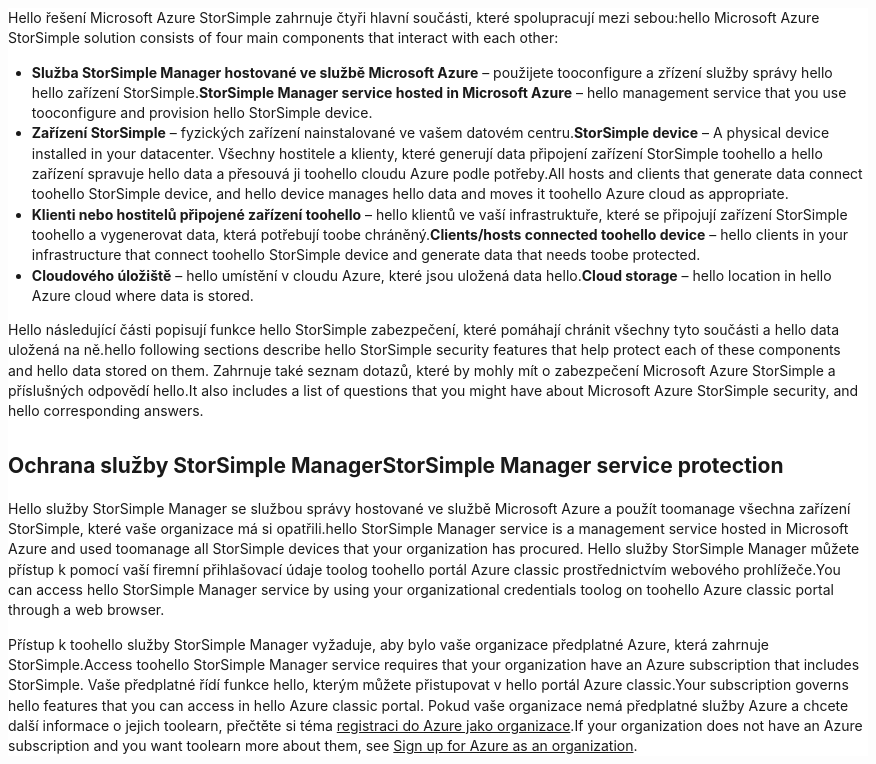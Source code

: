 <span data-ttu-id="36bb3-110">Hello řešení Microsoft Azure StorSimple zahrnuje čtyři hlavní součásti, které spolupracují mezi sebou:</span><span class="sxs-lookup"><span data-stu-id="36bb3-110">hello Microsoft Azure StorSimple solution consists of four main components that interact with each other:</span></span>

* <span data-ttu-id="36bb3-111">**Služba StorSimple Manager hostované ve službě Microsoft Azure** – použijete tooconfigure a zřízení služby správy hello hello zařízení StorSimple.</span><span class="sxs-lookup"><span data-stu-id="36bb3-111">**StorSimple Manager service hosted in Microsoft Azure** – hello management service that you use tooconfigure and provision hello StorSimple device.</span></span>
* <span data-ttu-id="36bb3-112">**Zařízení StorSimple** – fyzických zařízení nainstalované ve vašem datovém centru.</span><span class="sxs-lookup"><span data-stu-id="36bb3-112">**StorSimple device** – A physical device installed in your datacenter.</span></span> <span data-ttu-id="36bb3-113">Všechny hostitele a klienty, které generují data připojení zařízení StorSimple toohello a hello zařízení spravuje hello data a přesouvá ji toohello cloudu Azure podle potřeby.</span><span class="sxs-lookup"><span data-stu-id="36bb3-113">All hosts and clients that generate data connect toohello StorSimple device, and hello device manages hello data and moves it toohello Azure cloud as appropriate.</span></span>
* <span data-ttu-id="36bb3-114">**Klienti nebo hostitelů připojené zařízení toohello** – hello klientů ve vaší infrastruktuře, které se připojují zařízení StorSimple toohello a vygenerovat data, která potřebují toobe chráněný.</span><span class="sxs-lookup"><span data-stu-id="36bb3-114">**Clients/hosts connected toohello device** – hello clients in your infrastructure that connect toohello StorSimple device and generate data that needs toobe protected.</span></span>
* <span data-ttu-id="36bb3-115">**Cloudového úložiště** – hello umístění v cloudu Azure, které jsou uložená data hello.</span><span class="sxs-lookup"><span data-stu-id="36bb3-115">**Cloud storage** – hello location in hello Azure cloud where data is stored.</span></span>

<span data-ttu-id="36bb3-116">Hello následující části popisují funkce hello StorSimple zabezpečení, které pomáhají chránit všechny tyto součásti a hello data uložená na ně.</span><span class="sxs-lookup"><span data-stu-id="36bb3-116">hello following sections describe hello StorSimple security features that help protect each of these components and hello data stored on them.</span></span> <span data-ttu-id="36bb3-117">Zahrnuje také seznam dotazů, které by mohly mít o zabezpečení Microsoft Azure StorSimple a příslušných odpovědí hello.</span><span class="sxs-lookup"><span data-stu-id="36bb3-117">It also includes a list of questions that you might have about Microsoft Azure StorSimple security, and hello corresponding answers.</span></span>

## <a name="storsimple-manager-service-protection"></a><span data-ttu-id="36bb3-118">Ochrana služby StorSimple Manager</span><span class="sxs-lookup"><span data-stu-id="36bb3-118">StorSimple Manager service protection</span></span>
<span data-ttu-id="36bb3-119">Hello služby StorSimple Manager se službou správy hostované ve službě Microsoft Azure a použít toomanage všechna zařízení StorSimple, které vaše organizace má si opatřili.</span><span class="sxs-lookup"><span data-stu-id="36bb3-119">hello StorSimple Manager service is a management service hosted in Microsoft Azure and used toomanage all StorSimple devices that your organization has procured.</span></span> <span data-ttu-id="36bb3-120">Hello služby StorSimple Manager můžete přístup k pomocí vaší firemní přihlašovací údaje toolog toohello portál Azure classic prostřednictvím webového prohlížeče.</span><span class="sxs-lookup"><span data-stu-id="36bb3-120">You can access hello StorSimple Manager service by using your organizational credentials toolog on toohello Azure classic portal through a web browser.</span></span> 

<span data-ttu-id="36bb3-121">Přístup k toohello služby StorSimple Manager vyžaduje, aby bylo vaše organizace předplatné Azure, která zahrnuje StorSimple.</span><span class="sxs-lookup"><span data-stu-id="36bb3-121">Access toohello StorSimple Manager service requires that your organization have an Azure subscription that includes StorSimple.</span></span> <span data-ttu-id="36bb3-122">Vaše předplatné řídí funkce hello, kterým můžete přistupovat v hello portál Azure classic.</span><span class="sxs-lookup"><span data-stu-id="36bb3-122">Your subscription governs hello features that you can access in hello Azure classic portal.</span></span> <span data-ttu-id="36bb3-123">Pokud vaše organizace nemá předplatné služby Azure a chcete další informace o jejich toolearn, přečtěte si téma [registraci do Azure jako organizace](../active-directory/sign-up-organization.md).</span><span class="sxs-lookup"><span data-stu-id="36bb3-123">If your organization does not have an Azure subscription and you want toolearn more about them, see [Sign up for Azure as an organization](../active-directory/sign-up-organization.md).</span></span> 
